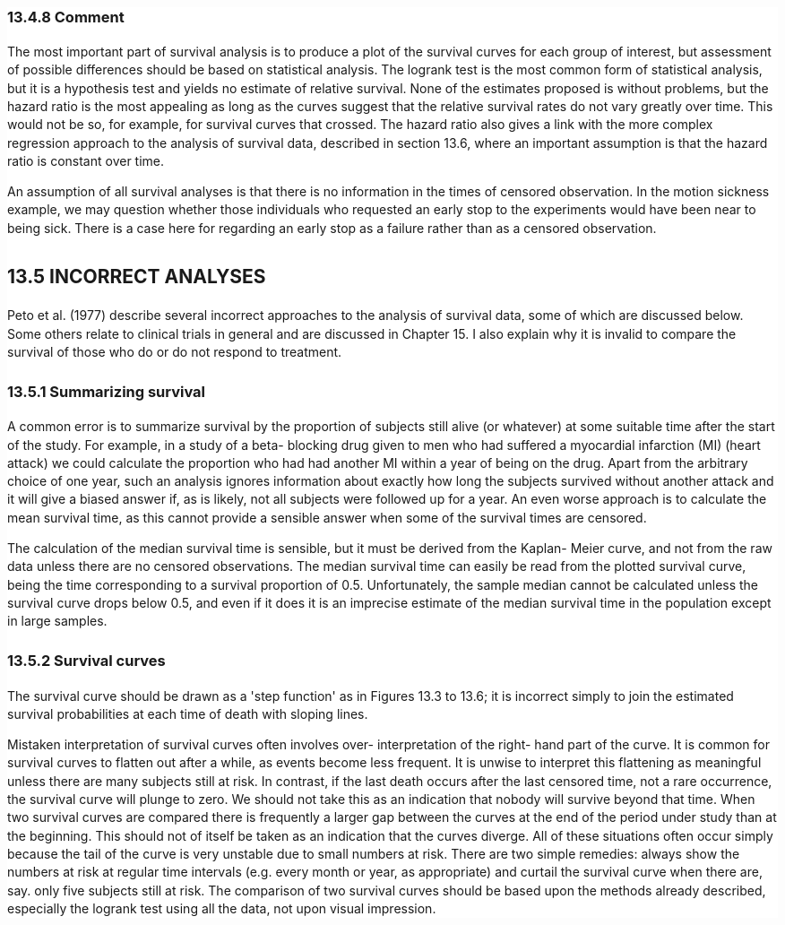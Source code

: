 
### 13.4.8 Comment

The most important part of survival analysis is to produce a plot of the survival curves for each group of interest, but assessment of possible differences should be based on statistical analysis. The logrank test is the most common form of statistical analysis, but it is a hypothesis test and yields no estimate of relative survival. None of the estimates proposed is without problems, but the hazard ratio is the most appealing as long as the curves suggest that the relative survival rates do not vary greatly over time. This would not be so, for example, for survival curves that crossed. The hazard ratio also gives a link with the more complex regression approach to the analysis of survival data, described in section 13.6, where an important assumption is that the hazard ratio is constant over time.

An assumption of all survival analyses is that there is no information in the times of censored observation. In the motion sickness example, we may question whether those individuals who requested an early stop to the experiments would have been near to being sick. There is a case here for regarding an early stop as a failure rather than as a censored observation.


## 13.5 INCORRECT ANALYSES

Peto et al. (1977) describe several incorrect approaches to the analysis of survival data, some of which are discussed below. Some others relate to clinical trials in general and are discussed in Chapter 15. I also explain why it is invalid to compare the survival of those who do or do not respond to treatment.


### 13.5.1 Summarizing survival

A common error is to summarize survival by the proportion of subjects still alive (or whatever) at some suitable time after the start of the study. For example, in a study of a beta- blocking drug given to men who had suffered a myocardial infarction (MI) (heart attack) we could calculate the proportion who had had another MI within a year of being on the drug. Apart from the arbitrary choice of one year, such an analysis ignores information about exactly how long the subjects survived without another attack and it will give a biased answer if, as is likely, not all subjects were followed up for a year. An even worse approach is to calculate the mean survival time, as this cannot provide a sensible answer when some of the survival times are censored.

The calculation of the median survival time is sensible, but it must be derived from the Kaplan- Meier curve, and not from the raw data unless there are no censored observations. The median survival time can easily be read from the plotted survival curve, being the time corresponding to a survival proportion of 0.5. Unfortunately, the sample median cannot be calculated unless the survival curve drops below 0.5, and even if it does it is an imprecise estimate of the median survival time in the population except in large samples.


### 13.5.2 Survival curves

The survival curve should be drawn as a 'step function' as in Figures 13.3 to 13.6; it is incorrect simply to join the estimated survival probabilities at each time of death with sloping lines.

Mistaken interpretation of survival curves often involves over- interpretation of the right- hand part of the curve. It is common for survival curves to flatten out after a while, as events become less frequent. It is unwise to interpret this flattening as meaningful unless there are many subjects still at risk. In contrast, if the last death occurs after the last censored time, not a rare occurrence, the survival curve will plunge to zero. We should not take this as an indication that nobody will survive beyond that time. When two survival curves are compared there is frequently a larger gap between the curves at the end of the period under study than at the beginning. This should not of itself be taken as an indication that the curves diverge. All of these situations often occur simply because the tail of the curve is very unstable due to small numbers at risk. There are two simple remedies: always show the numbers at risk at regular time intervals (e.g. every month or year, as appropriate) and curtail the survival curve when there are, say. only five subjects still at risk. The comparison of two survival curves should be based upon the methods already described, especially the logrank test using all the data, not upon visual impression.
